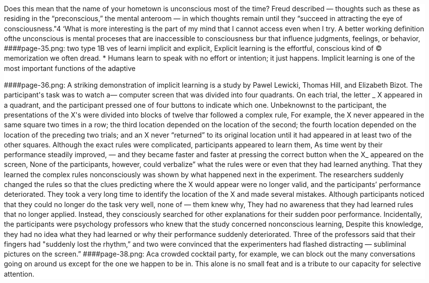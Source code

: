 Does this mean that the 
name of your hometown is unconscious most of the time? 
Freud described — 
thoughts such as these as residing in the “preconscious,” the mental anteroom — 
in which thoughts remain until they “succeed in attracting the eye of 
consciousness."4 
‘What is more interesting is the part of my mind that I cannot access even when I try. A better working definition ofthe unconscious is mental proceses 
that are inaccessible to consciousness bur that influence judgments, feelings, 
or behavior, 
####page-35.png:
two type 1B ves of learni 
implicit and explicit, Explicit learning is the effortful, conscious kind of © 
memorization we often dread. * 
Humans 
learn to speak with no effort or intention; it just happens. 
Implicit learning is one of the most important functions of the adaptive 

####page-36.png:
A striking demonstration of implicit learning is a study by Pawel Lewicki, 
Thomas Hill, and Elizabeth Bizot. The participant's task was to watch a— 
computer screen that was divided into four quadrants. On each trial, the letter _ 
X appeared in a quadrant, and the participant pressed one of four buttons to 
indicate which one. Unbeknownst to the participant, the presentations of the 
X's were divided into blocks of twelve thar followed a complex rule, For 
example, the X never appeared in the same square two times in a row; the 
third location depended on the location of the second; the fourth location 
depended on the location of the preceding two trials; and an X never 
“returned” to its original location until it had appeared in at least two of the 
other squares. Although the exact rules were complicated, participants 
appeared to learn them, As time went by their performance steadily improved, — 
and they became faster and faster at pressing the correct button when the X_ 
appeared on the screen, None of the participants, however, could verbalize” 
what the rules were or even that they had learned anything. 
That they learned the complex rules nonconsciously was shown by what 
happened next in the experiment. The researchers suddenly changed the rules 
so that the clues predicting where the X would appear were no longer valid, 
and the participants’ performance deteriorated. They took a very long time to 
identify the location of the X and made several mistakes. Although 
participants noticed that they could no longer do the task very well, none of — 
them knew why, They had no awareness that they had learned rules that no 
longer applied. Instead, they consciously searched for other explanations for 
their sudden poor performance. 
Incidentally, the participants were psychology professors who knew that the 
study concerned nonconscious learning, Despite this knowledge, they had no 
idea what they had learned or why their performance suddenly deteriorated. 
Three of the professors said that their fingers had "suddenly lost the rhythm,” 
and two were convinced that the experimenters had flashed distracting — 
subliminal pictures on the screen.” 
####page-38.png:
Aca crowded cocktail party, for example, we can block out the many 
conversations going on around us except for the one we happen to be in. This 
alone is no small feat and is a tribute to our capacity for selective attention. 
